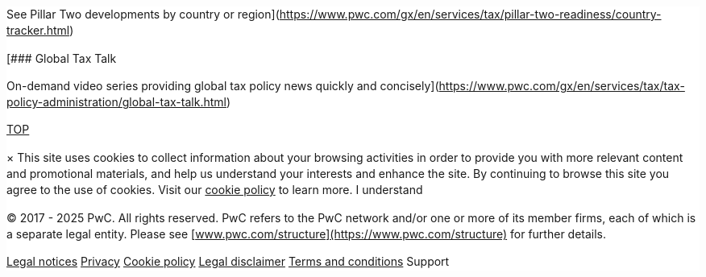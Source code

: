 See Pillar Two developments by country or region](https://www.pwc.com/gx/en/services/tax/pillar-two-readiness/country-tracker.html)

[### Global Tax Talk

On-demand video series providing global tax policy news quickly and concisely](https://www.pwc.com/gx/en/services/tax/tax-policy-administration/global-tax-talk.html)






 
[TOP](oman%3FtopicTypeId=d81ae229-7a96-42b6-8259-b912bb9d0322.html# "Return to top of the page")




×
 This site uses cookies to collect information about your browsing activities in order to provide you with more relevant content and promotional materials, and help us understand your interests and enhance the site. By continuing to browse this site you agree to the use of cookies. Visit our [cookie policy](https://www.pwc.com/gx/en/legal-notices/cookie-policy.html) to learn more.
I understand




© 2017 - 2025 PwC. All rights reserved. PwC refers to the PwC network and/or one or more of its member firms, each of which is a separate legal entity. Please see [www.pwc.com/structure](https://www.pwc.com/structure) for further details.


[Legal notices](https://www.pwc.com/gx/en/legal-notices.html)
[Privacy](https://www.pwc.com/gx/en/legal-notices/pwc-privacy-statement.html)
[Cookie policy](https://www.pwc.com/gx/en/legal-notices/cookie-policy.html)
[Legal disclaimer](https://www.pwc.com/gx/en/legal-notices/legal-disclaimer.html)
[Terms and conditions](https://www.pwc.com/gx/en/legal-notices/terms-and-conditions.html)
Support






